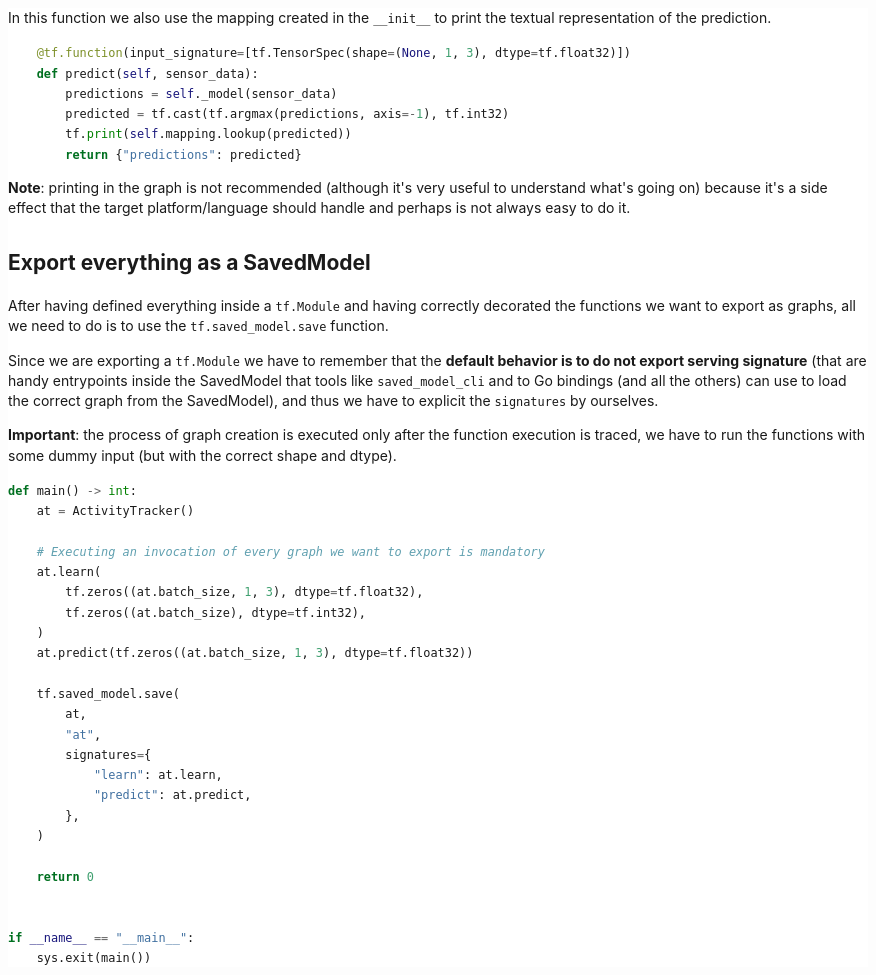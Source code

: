 In this function we also use the mapping created in the `__init__` to print the textual representation of the prediction.

```python
    @tf.function(input_signature=[tf.TensorSpec(shape=(None, 1, 3), dtype=tf.float32)])
    def predict(self, sensor_data):
        predictions = self._model(sensor_data)
        predicted = tf.cast(tf.argmax(predictions, axis=-1), tf.int32)
        tf.print(self.mapping.lookup(predicted))
        return {"predictions": predicted}
```

**Note**: printing in the graph is not recommended (although it's very useful to understand what's going on) because it's a side effect that the target platform/language should handle and perhaps is not always easy to do it.

## Export everything as a SavedModel

After having defined everything inside a `tf.Module` and having correctly decorated the functions we want to export as graphs, all we need to do is to use the `tf.saved_model.save` function.

Since we are exporting a `tf.Module` we have to remember that the **default behavior is to do not export serving signature** (that are handy entrypoints inside the SavedModel that tools like `saved_model_cli` and to Go bindings (and all the others) can use to load the correct graph from the SavedModel), and thus we have to explicit the `signatures` by ourselves.

**Important**: the process of graph creation is executed only after the function execution is traced, we have to run the functions with some dummy input (but with the correct shape and dtype).

```python
def main() -> int:
    at = ActivityTracker()

    # Executing an invocation of every graph we want to export is mandatory
    at.learn(
        tf.zeros((at.batch_size, 1, 3), dtype=tf.float32),
        tf.zeros((at.batch_size), dtype=tf.int32),
    )
    at.predict(tf.zeros((at.batch_size, 1, 3), dtype=tf.float32))

    tf.saved_model.save(
        at,
        "at",
        signatures={
            "learn": at.learn,
            "predict": at.predict,
        },
    )

    return 0


if __name__ == "__main__":
    sys.exit(main())
```


[^1]: https://venturebeat.com/2019/07/19/why-do-87-of-data-science-projects-never-make-it-into-production/ "87% of data science projects never make it into production"
[1]: https://www.cis.fordham.edu/wisdm/includes/files/sensorKDD-2010.pdf "Jennifer R. Kwapisz, Gary M. Weiss and Samuel A. Moore (2010). Activity Recognition using Cell Phone Accelerometers, Proceedings of the Fourth International Workshop on Knowledge Discovery from Sensor Data (at KDD-10), Washington DC."